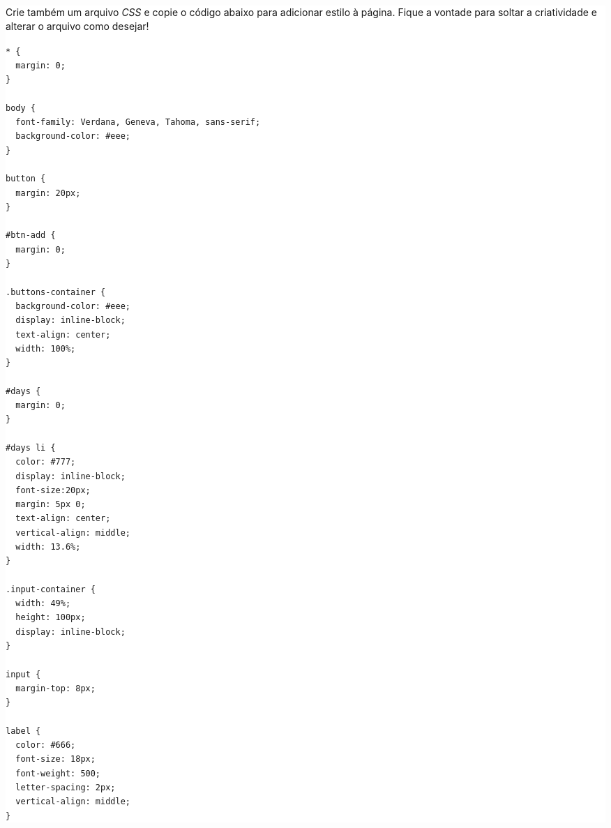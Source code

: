 Crie também um arquivo _CSS_ e copie o código abaixo para adicionar estilo à página. Fique a vontade para soltar a criatividade e alterar o arquivo como desejar!
    
    * {
      margin: 0;
    }
    
    body {
      font-family: Verdana, Geneva, Tahoma, sans-serif;
      background-color: #eee;
    }
    
    button {
      margin: 20px;
    }
    
    #btn-add {
      margin: 0;
    }
    
    .buttons-container {
      background-color: #eee;
      display: inline-block;
      text-align: center;
      width: 100%;
    }
    
    #days {
      margin: 0;
    }
    
    #days li {
      color: #777;
      display: inline-block;
      font-size:20px;
      margin: 5px 0;
      text-align: center;
      vertical-align: middle;
      width: 13.6%;
    }
    
    .input-container {
      width: 49%;
      height: 100px;
      display: inline-block;
    }
    
    input {
      margin-top: 8px;
    }
    
    label {
      color: #666;
      font-size: 18px;
      font-weight: 500;
      letter-spacing: 2px;
      vertical-align: middle;
    }
    
